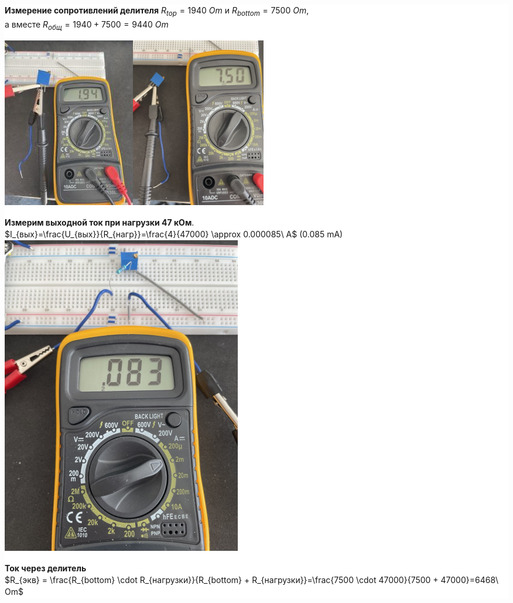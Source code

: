 **Измерение сопротивлений делителя** $R_{top}=1940\ Om$ и $R_{bottom}=7500\ Om$, <br>а вместе $R_{общ}=1940+7500=9440\ Om$ 

![потенциометр 3296.](../img/321.png "потенциометр 3296.") 

**Измерим выходной ток при нагрузки 47 кОм**.<br> 
$I_{вых}=\frac{U_{вых}}{R_{нагр}}=\frac{4}{47000} \approx 0.000085\ A$ (0.085 mA)
![потенциометр 3296.](../img/322.png "потенциометр 3296.") 

**Ток через делитель**<br>
$R_{экв} = \frac{R_{bottom} \cdot R_{нагрузки}}{R_{bottom} + R_{нагрузки}}=\frac{7500 \cdot 47000}{7500 + 47000}=6468\ Om$
